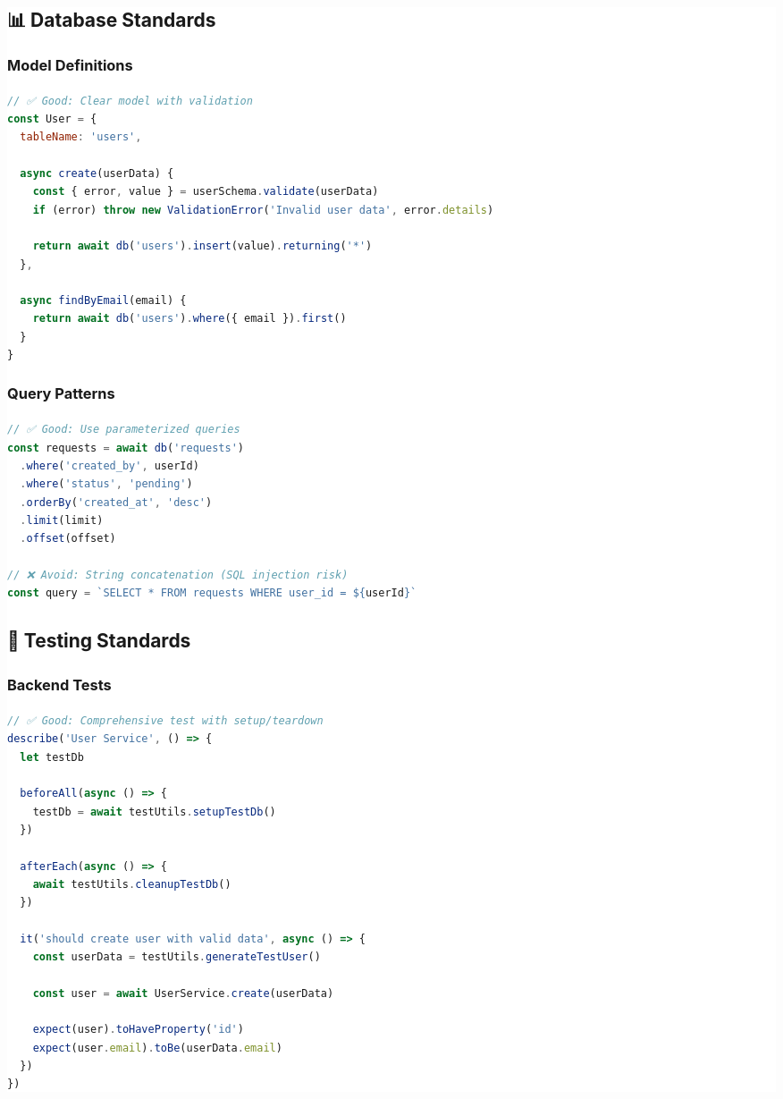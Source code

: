 ## 📊 Database Standards

### Model Definitions
```javascript
// ✅ Good: Clear model with validation
const User = {
  tableName: 'users',
  
  async create(userData) {
    const { error, value } = userSchema.validate(userData)
    if (error) throw new ValidationError('Invalid user data', error.details)
    
    return await db('users').insert(value).returning('*')
  },
  
  async findByEmail(email) {
    return await db('users').where({ email }).first()
  }
}
```

### Query Patterns
```javascript
// ✅ Good: Use parameterized queries
const requests = await db('requests')
  .where('created_by', userId)
  .where('status', 'pending')
  .orderBy('created_at', 'desc')
  .limit(limit)
  .offset(offset)

// ❌ Avoid: String concatenation (SQL injection risk)
const query = `SELECT * FROM requests WHERE user_id = ${userId}`
```

## 🧪 Testing Standards

### Backend Tests
```javascript
// ✅ Good: Comprehensive test with setup/teardown
describe('User Service', () => {
  let testDb

  beforeAll(async () => {
    testDb = await testUtils.setupTestDb()
  })

  afterEach(async () => {
    await testUtils.cleanupTestDb()
  })

  it('should create user with valid data', async () => {
    const userData = testUtils.generateTestUser()
    
    const user = await UserService.create(userData)
    
    expect(user).toHaveProperty('id')
    expect(user.email).toBe(userData.email)
  })
})
```
